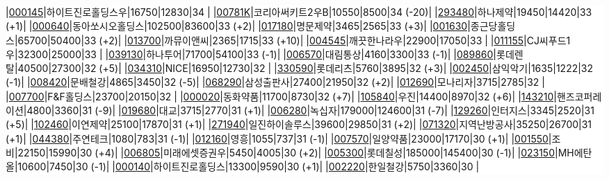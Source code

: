 |[000145](https://finance.daum.net/quotes/A000145)|하이트진로홀딩스우|16750|12830|34 |
|[00781K](https://finance.daum.net/quotes/A00781K)|코리아써키트2우B|10550|8500|34 (-20)|
|[293480](https://finance.daum.net/quotes/A293480)|하나제약|19450|14420|33 (+1)|
|[000640](https://finance.daum.net/quotes/A000640)|동아쏘시오홀딩스|102500|83600|33 (+2)|
|[017180](https://finance.daum.net/quotes/A017180)|명문제약|3465|2565|33 (+3)|
|[001630](https://finance.daum.net/quotes/A001630)|종근당홀딩스|65700|50400|33 (+2)|
|[013700](https://finance.daum.net/quotes/A013700)|까뮤이앤씨|2365|1715|33 (+10)|
|[004545](https://finance.daum.net/quotes/A004545)|깨끗한나라우|22900|17050|33 |
|[011155](https://finance.daum.net/quotes/A011155)|CJ씨푸드1우|32300|25000|33 |
|[039130](https://finance.daum.net/quotes/A039130)|하나투어|71700|54100|33 (-1)|
|[006570](https://finance.daum.net/quotes/A006570)|대림통상|4160|3300|33 (-1)|
|[089860](https://finance.daum.net/quotes/A089860)|롯데렌탈|40500|27300|32 (+5)|
|[034310](https://finance.daum.net/quotes/A034310)|NICE|16950|12730|32 |
|[330590](https://finance.daum.net/quotes/A330590)|롯데리츠|5760|3895|32 (+3)|
|[002450](https://finance.daum.net/quotes/A002450)|삼익악기|1635|1222|32 (-1)|
|[008420](https://finance.daum.net/quotes/A008420)|문배철강|4865|3450|32 (-5)|
|[068290](https://finance.daum.net/quotes/A068290)|삼성출판사|27400|21950|32 (+2)|
|[012690](https://finance.daum.net/quotes/A012690)|모나리자|3715|2785|32 |
|[007700](https://finance.daum.net/quotes/A007700)|F&F홀딩스|23700|20150|32 |
|[000020](https://finance.daum.net/quotes/A000020)|동화약품|11700|8730|32 (+7)|
|[105840](https://finance.daum.net/quotes/A105840)|우진|14400|8970|32 (+6)|
|[143210](https://finance.daum.net/quotes/A143210)|핸즈코퍼레이션|4800|3360|31 (-9)|
|[019680](https://finance.daum.net/quotes/A019680)|대교|3715|2770|31 (+1)|
|[006280](https://finance.daum.net/quotes/A006280)|녹십자|179000|124600|31 (-7)|
|[129260](https://finance.daum.net/quotes/A129260)|인터지스|3345|2520|31 (+5)|
|[102460](https://finance.daum.net/quotes/A102460)|이연제약|25100|17870|31 (+1)|
|[271940](https://finance.daum.net/quotes/A271940)|일진하이솔루스|39600|29850|31 (+2)|
|[071320](https://finance.daum.net/quotes/A071320)|지역난방공사|35250|26700|31 (+1)|
|[044380](https://finance.daum.net/quotes/A044380)|주연테크|1080|783|31 (-1)|
|[012160](https://finance.daum.net/quotes/A012160)|영흥|1055|737|31 (-1)|
|[007570](https://finance.daum.net/quotes/A007570)|일양약품|23000|17170|30 (+1)|
|[001550](https://finance.daum.net/quotes/A001550)|조비|22150|15990|30 (+4)|
|[006805](https://finance.daum.net/quotes/A006805)|미래에셋증권우|5450|4005|30 (+2)|
|[005300](https://finance.daum.net/quotes/A005300)|롯데칠성|185000|145400|30 (-1)|
|[023150](https://finance.daum.net/quotes/A023150)|MH에탄올|10600|7450|30 (-1)|
|[000140](https://finance.daum.net/quotes/A000140)|하이트진로홀딩스|13300|9590|30 (+1)|
|[002220](https://finance.daum.net/quotes/A002220)|한일철강|5750|3360|30 |